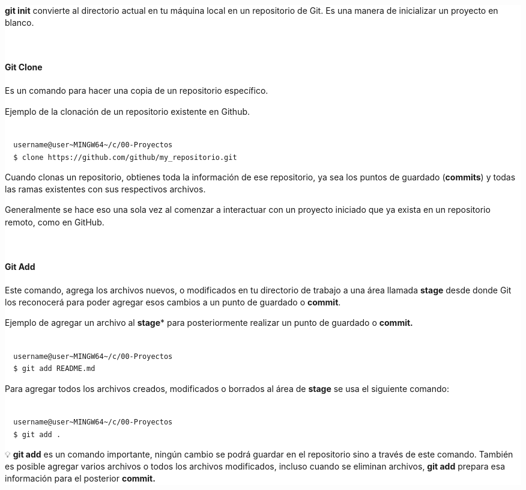 **git init**  convierte al directorio actual en tu máquina local en un repositorio de Git. Es una manera de inicializar un proyecto en blanco.

<br>

#### Git Clone

Es un comando para hacer una copia de un repositorio específico.

Ejemplo de la clonación de un repositorio existente en Github.

```bash

  username@user~MINGW64~/c/00-Proyectos
  $ clone https://github.com/github/my_repositorio.git


```

Cuando clonas un repositorio, obtienes toda la información de ese repositorio, ya sea los puntos de guardado (**commits**) y todas las ramas existentes con sus respectivos archivos.

Generalmente se hace eso una sola vez al comenzar a interactuar con un proyecto iniciado que ya exista en un repositorio remoto, como en GitHub.

<br> 

#### Git Add

Este comando, agrega los archivos nuevos, o modificados en tu directorio de trabajo a una área llamada **stage** desde donde Git los reconocerá para poder agregar esos cambios a un punto de guardado o **commit**.

Ejemplo de agregar un archivo al **stage*** para posteriormente realizar un punto de guardado o **commit.**

```bash

  username@user~MINGW64~/c/00-Proyectos
  $ git add README.md


```

Para agregar todos los archivos creados, modificados o borrados al área de **stage** se usa el siguiente comando:

```bash

  username@user~MINGW64~/c/00-Proyectos
  $ git add .


```


💡 **git add** es un comando importante, ningún cambio se podrá guardar en el repositorio sino a través de este comando. También es posible agregar varios archivos o todos los archivos modificados, incluso cuando se eliminan archivos, **git add** prepara esa información para el posterior **commit.**
